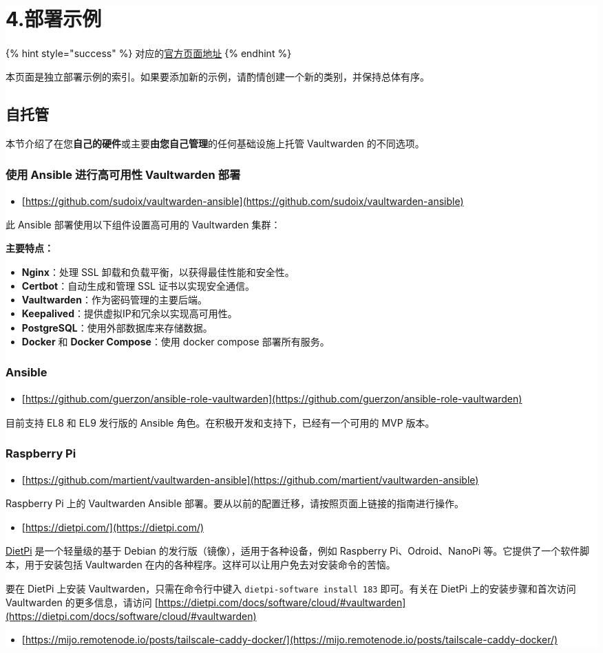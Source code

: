 # 4.部署示例

{% hint style="success" %}
对应的[官方页面地址](https://github.com/dani-garcia/vaultwarden/wiki/Deployment-examples)
{% endhint %}

本页面是独立部署示例的索引。如果要添加新的示例，请酌情创建一个新的类别，并保持总体有序。

## 自托管 <a href="#self-hosted" id="self-hosted"></a>

本节介绍了在您**自己的硬件**或主要**由您自己管理**的任何基础设施上托管 Vaultwarden 的不同选项。

### 使用 Ansible 进行高可用性 Vaultwarden 部署 <a href="#highly-available-vaultwarden-deployment-with-ansible" id="highly-available-vaultwarden-deployment-with-ansible"></a>

* [https://github.com/sudoix/vaultwarden-ansible](https://github.com/sudoix/vaultwarden-ansible)

此 Ansible 部署使用以下组件设置高可用的 Vaultwarden 集群：

**主要特点：**

* **Nginx**：处理 SSL 卸载和负载平衡，以获得最佳性能和安全性。
* **Certbot**：自动生成和管理 SSL 证书以实现安全通信。
* **Vaultwarden**：作为密码管理的主要后端。
* **Keepalived**：提供虚拟IP和冗余以实现高可用性。
* **PostgreSQL**：使用外部数据库来存储数据。
* **Docker** 和 **Docker Compose**：使用 docker compose 部署所有服务。

### Ansible

* [https://github.com/guerzon/ansible-role-vaultwarden](https://github.com/guerzon/ansible-role-vaultwarden)

目前支持 EL8 和 EL9 发行版的 Ansible 角色。在积极开发和支持下，已经有一个可用的 MVP 版本。

### Raspberry Pi

* [https://github.com/martient/vaultwarden-ansible](https://github.com/martient/vaultwarden-ansible)

Raspberry Pi 上的 Vaultwarden Ansible 部署。要从以前的配置迁移，请按照页面上链接的指南进行操作。

* [https://dietpi.com/](https://dietpi.com/)

[DietPi](https://dietpi.com/) 是一个轻量级的基于 Debian 的发行版（镜像），适用于各种设备，例如 Raspberry Pi、Odroid、NanoPi 等。它提供了一个软件脚本，用于安装包括 Vaultwarden 在内的各种程序。这样可以让用户免去对安装命令的苦恼。

要在 DietPi 上安装 Vaultwarden，只需在命令行中键入 `dietpi-software install 183` 即可。有关在 DietPi 上的安装步骤和首次访问 Vaultwarden 的更多信息，请访问 [https://dietpi.com/docs/software/cloud/#vaultwarden](https://dietpi.com/docs/software/cloud/#vaultwarden)

* [https://mijo.remotenode.io/posts/tailscale-caddy-docker/](https://mijo.remotenode.io/posts/tailscale-caddy-docker/)
